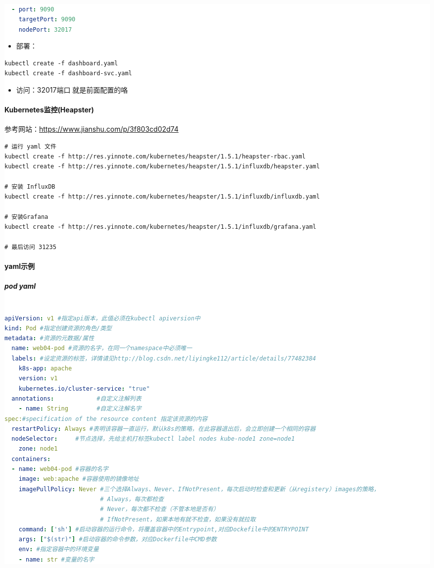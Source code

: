 ````yaml
  - port: 9090
    targetPort: 9090
    nodePort: 32017
````

- 部署：

````shell
kubectl create -f dashboard.yaml
kubectl create -f dashboard-svc.yaml
````

- 访问：32017端口 就是前面配置的咯


#### Kubernetes监控(Heapster)

参考网站：https://www.jianshu.com/p/3f803cd02d74

````shell
# 运行 yaml 文件
kubectl create -f http://res.yinnote.com/kubernetes/heapster/1.5.1/heapster-rbac.yaml
kubectl create -f http://res.yinnote.com/kubernetes/heapster/1.5.1/influxdb/heapster.yaml

# 安装 InfluxDB
kubectl create -f http://res.yinnote.com/kubernetes/heapster/1.5.1/influxdb/influxdb.yaml

# 安装Grafana
kubectl create -f http://res.yinnote.com/kubernetes/heapster/1.5.1/influxdb/grafana.yaml

# 最后访问 31235

````



#### yaml示例



##### pod yaml

````yaml

apiVersion: v1 #指定api版本，此值必须在kubectl apiversion中  
kind: Pod #指定创建资源的角色/类型  
metadata: #资源的元数据/属性  
  name: web04-pod #资源的名字，在同一个namespace中必须唯一  
  labels: #设定资源的标签，详情请见http://blog.csdn.net/liyingke112/article/details/77482384
    k8s-app: apache  
    version: v1  
    kubernetes.io/cluster-service: "true"  
  annotations:            #自定义注解列表  
    - name: String        #自定义注解名字  
spec:#specification of the resource content 指定该资源的内容  
  restartPolicy: Always #表明该容器一直运行，默认k8s的策略，在此容器退出后，会立即创建一个相同的容器  
  nodeSelector:     #节点选择，先给主机打标签kubectl label nodes kube-node1 zone=node1  
    zone: node1  
  containers:  
  - name: web04-pod #容器的名字  
    image: web:apache #容器使用的镜像地址  
    imagePullPolicy: Never #三个选择Always、Never、IfNotPresent，每次启动时检查和更新（从registery）images的策略，
                           # Always，每次都检查
                           # Never，每次都不检查（不管本地是否有）
                           # IfNotPresent，如果本地有就不检查，如果没有就拉取
    command: ['sh'] #启动容器的运行命令，将覆盖容器中的Entrypoint,对应Dockefile中的ENTRYPOINT  
    args: ["$(str)"] #启动容器的命令参数，对应Dockerfile中CMD参数  
    env: #指定容器中的环境变量  
    - name: str #变量的名字  
````